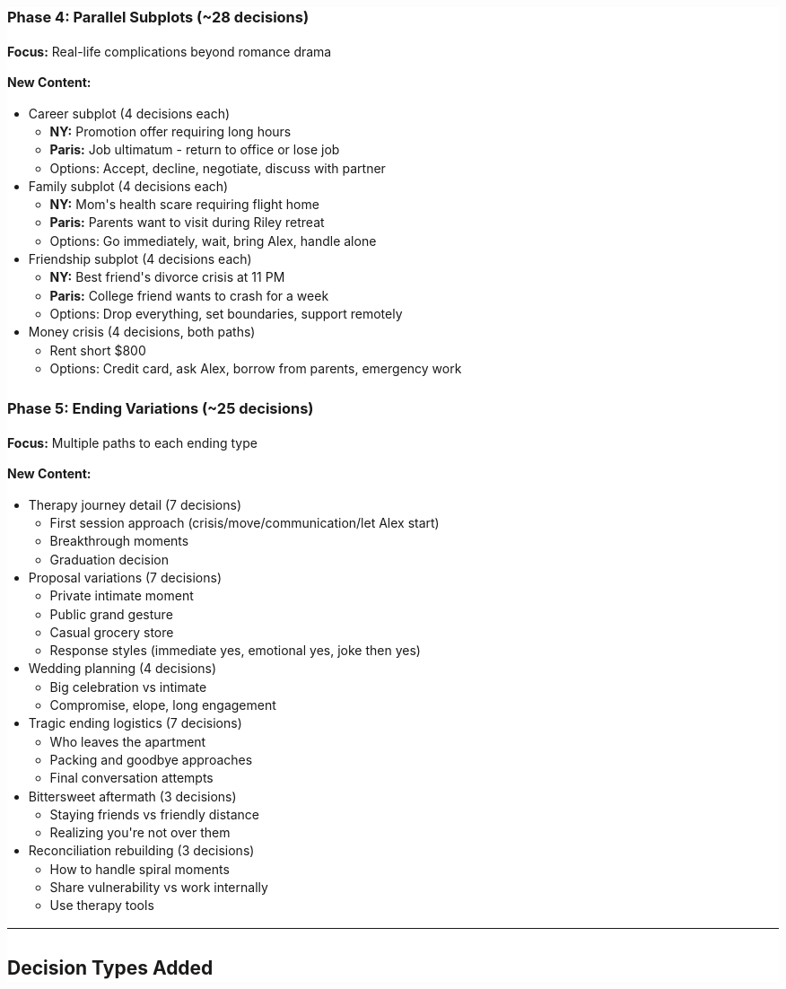 ### Phase 4: Parallel Subplots (~28 decisions)
**Focus:** Real-life complications beyond romance drama

**New Content:**
- Career subplot (4 decisions each)
  - **NY:** Promotion offer requiring long hours
  - **Paris:** Job ultimatum - return to office or lose job
  - Options: Accept, decline, negotiate, discuss with partner
- Family subplot (4 decisions each)
  - **NY:** Mom's health scare requiring flight home
  - **Paris:** Parents want to visit during Riley retreat
  - Options: Go immediately, wait, bring Alex, handle alone
- Friendship subplot (4 decisions each)
  - **NY:** Best friend's divorce crisis at 11 PM
  - **Paris:** College friend wants to crash for a week
  - Options: Drop everything, set boundaries, support remotely
- Money crisis (4 decisions, both paths)
  - Rent short $800
  - Options: Credit card, ask Alex, borrow from parents, emergency work

### Phase 5: Ending Variations (~25 decisions)
**Focus:** Multiple paths to each ending type

**New Content:**
- Therapy journey detail (7 decisions)
  - First session approach (crisis/move/communication/let Alex start)
  - Breakthrough moments
  - Graduation decision
- Proposal variations (7 decisions)
  - Private intimate moment
  - Public grand gesture
  - Casual grocery store
  - Response styles (immediate yes, emotional yes, joke then yes)
- Wedding planning (4 decisions)
  - Big celebration vs intimate
  - Compromise, elope, long engagement
- Tragic ending logistics (7 decisions)
  - Who leaves the apartment
  - Packing and goodbye approaches
  - Final conversation attempts
- Bittersweet aftermath (3 decisions)
  - Staying friends vs friendly distance
  - Realizing you're not over them
- Reconciliation rebuilding (3 decisions)
  - How to handle spiral moments
  - Share vulnerability vs work internally
  - Use therapy tools

---

## Decision Types Added
